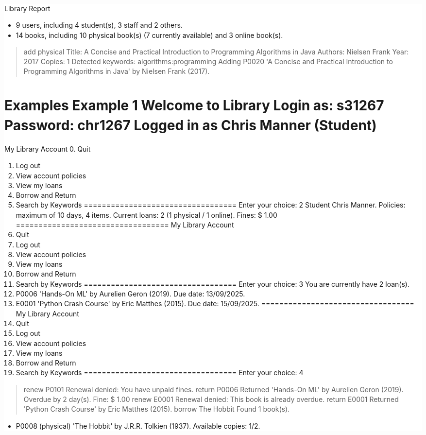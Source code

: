 Library Report
- 9 users, including 4 student(s), 3 staff and 2 others.
- 14 books, including 10 physical book(s) (7 currently available) and 3 online book(s).
> add physical
Title: A Concise and Practical Introduction to Programming Algorithms in Java
Authors: Nielsen Frank
Year: 2017
Copies: 1
Detected keywords: algorithms:programming
Adding P0020 'A Concise and Practical Introduction to Programming Algorithms in Java' by Nielsen Frank (2017).

Examples
Example 1
Welcome to Library
Login as: s31267
Password: chr1267
Logged in as Chris Manner (Student)
==================================
My Library Account
0. Quit
1. Log out
2. View account policies
3. View my loans
4. Borrow and Return
5. Search by Keywords
==================================
Enter your choice: 2
Student Chris Manner. Policies: maximum of 10 days, 4 items. Current loans: 2 (1 physical / 1 online). Fines: $ 1.00
==================================
My Library Account
0. Quit
1. Log out
2. View account policies
3. View my loans
4. Borrow and Return
5. Search by Keywords
==================================
Enter your choice: 3
You are currently have 2 loan(s).
1. P0006 'Hands-On ML' by Aurelien Geron (2019). Due date: 13/09/2025.
2. E0001 'Python Crash Course' by Eric Matthes (2015). Due date: 15/09/2025.
==================================
My Library Account
0. Quit
1. Log out
2. View account policies
3. View my loans
4. Borrow and Return
5. Search by Keywords
==================================
Enter your choice: 4
> renew P0101
Renewal denied: You have unpaid fines.
> return P0006
Returned 'Hands-On ML' by Aurelien Geron (2019). Overdue by 2 day(s). Fine: $ 1.00
> renew E0001
Renewal denied: This book is already overdue.
> return E0001
Returned 'Python Crash Course' by Eric Matthes (2015).
> borrow The Hobbit
Found 1 book(s).
- P0008 (physical) 'The Hobbit' by J.R.R. Tolkien (1937). Available copies: 1/2.